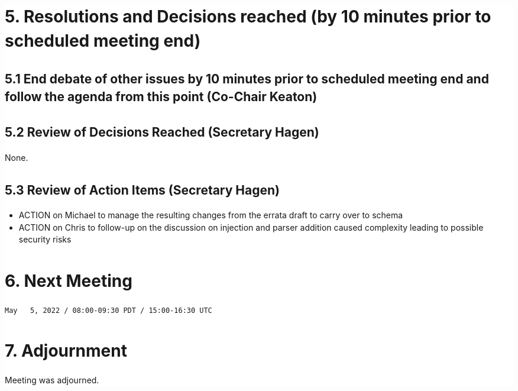 # 5. Resolutions and Decisions reached (by 10 minutes prior to scheduled meeting end)

## 5.1 End debate of other issues by 10 minutes prior to scheduled meeting end and follow the agenda from this point (Co-Chair Keaton)

## 5.2 Review of Decisions Reached (Secretary Hagen)

None.

## 5.3 Review of Action Items (Secretary Hagen)

* ACTION on Michael to manage the resulting changes from the errata draft to carry over to schema
* ACTION on Chris to follow-up on the discussion on injection and parser addition caused complexity leading to possible security risks

# 6. Next Meeting

  ```
  May   5, 2022 / 08:00-09:30 PDT / 15:00-16:30 UTC
  ```

# 7. Adjournment

Meeting was adjourned.

